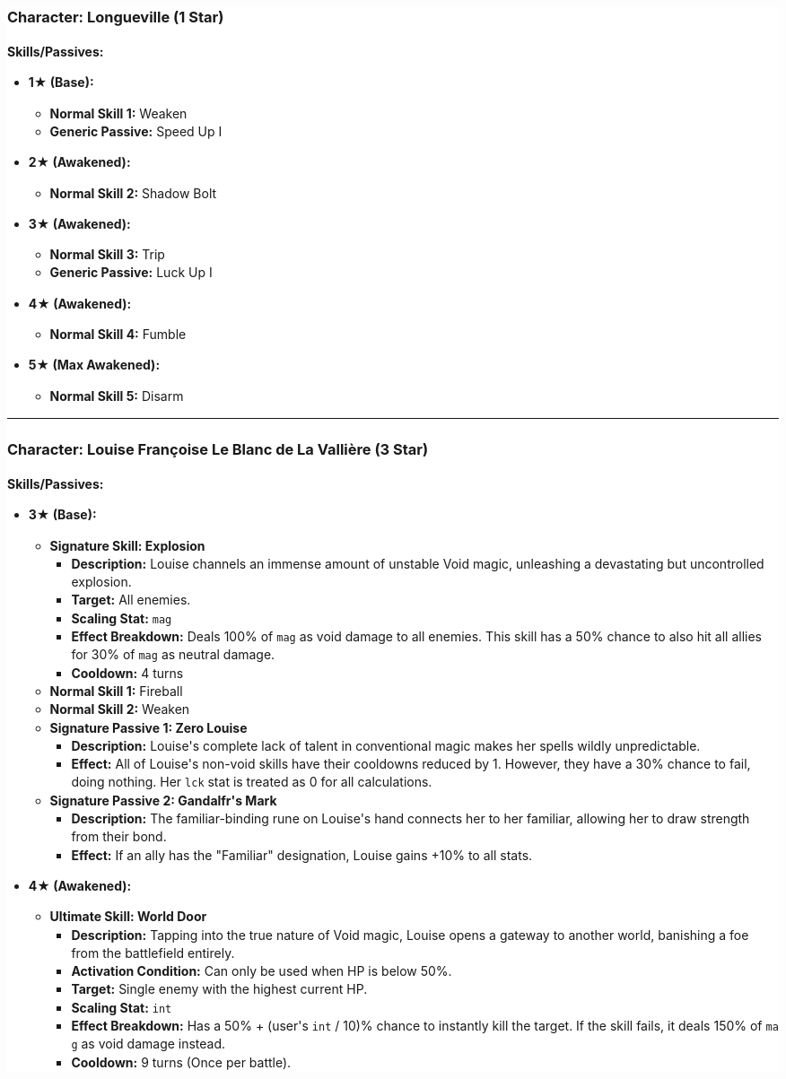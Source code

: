 ### **Character: Longueville (1 Star)**

**Skills/Passives:**

*   **1★ (Base):**
    *   **Normal Skill 1:** Weaken
    *   **Generic Passive:** Speed Up I

*   **2★ (Awakened):**
    *   **Normal Skill 2:** Shadow Bolt

*   **3★ (Awakened):**
    *   **Normal Skill 3:** Trip
    *   **Generic Passive:** Luck Up I

*   **4★ (Awakened):**
    *   **Normal Skill 4:** Fumble

*   **5★ (Max Awakened):**
    *   **Normal Skill 5:** Disarm

---
### **Character: Louise Françoise Le Blanc de La Vallière (3 Star)**

**Skills/Passives:**

*   **3★ (Base):**
    *   **Signature Skill: Explosion**
        *   **Description:** Louise channels an immense amount of unstable Void magic, unleashing a devastating but uncontrolled explosion.
        *   **Target:** All enemies.
        *   **Scaling Stat:** `mag`
        *   **Effect Breakdown:** Deals 100% of `mag` as void damage to all enemies. This skill has a 50% chance to also hit all allies for 30% of `mag` as neutral damage.
        *   **Cooldown:** 4 turns
    *   **Normal Skill 1:** Fireball
    *   **Normal Skill 2:** Weaken
    *   **Signature Passive 1: Zero Louise**
        *   **Description:** Louise's complete lack of talent in conventional magic makes her spells wildly unpredictable.
        *   **Effect:** All of Louise's non-void skills have their cooldowns reduced by 1. However, they have a 30% chance to fail, doing nothing. Her `lck` stat is treated as 0 for all calculations.
    *   **Signature Passive 2: Gandalfr's Mark**
        *   **Description:** The familiar-binding rune on Louise's hand connects her to her familiar, allowing her to draw strength from their bond.
        *   **Effect:** If an ally has the "Familiar" designation, Louise gains +10% to all stats.

*   **4★ (Awakened):**
    *   **Ultimate Skill: World Door**
        *   **Description:** Tapping into the true nature of Void magic, Louise opens a gateway to another world, banishing a foe from the battlefield entirely.
        *   **Activation Condition:** Can only be used when HP is below 50%.
        *   **Target:** Single enemy with the highest current HP.
        *   **Scaling Stat:** `int`
        *   **Effect Breakdown:** Has a 50% + (user's `int` / 10)% chance to instantly kill the target. If the skill fails, it deals 150% of `mag` as void damage instead.
        *   **Cooldown:** 9 turns (Once per battle).
